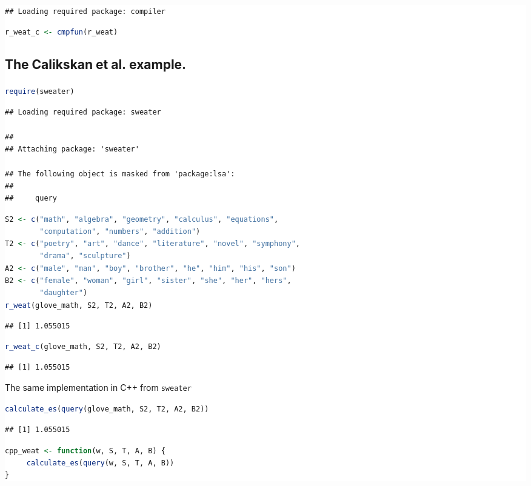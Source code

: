     ## Loading required package: compiler

``` r
r_weat_c <- cmpfun(r_weat)
```

## The Calikskan et al. example.

``` r
require(sweater)
```

    ## Loading required package: sweater

    ## 
    ## Attaching package: 'sweater'

    ## The following object is masked from 'package:lsa':
    ## 
    ##     query

``` r
S2 <- c("math", "algebra", "geometry", "calculus", "equations",
        "computation", "numbers", "addition")
T2 <- c("poetry", "art", "dance", "literature", "novel", "symphony",
        "drama", "sculpture")
A2 <- c("male", "man", "boy", "brother", "he", "him", "his", "son")
B2 <- c("female", "woman", "girl", "sister", "she", "her", "hers",
        "daughter")
r_weat(glove_math, S2, T2, A2, B2)
```

    ## [1] 1.055015

``` r
r_weat_c(glove_math, S2, T2, A2, B2)
```

    ## [1] 1.055015

The same implementation in C++ from `sweater`

``` r
calculate_es(query(glove_math, S2, T2, A2, B2))
```

    ## [1] 1.055015

``` r
cpp_weat <- function(w, S, T, A, B) {
     calculate_es(query(w, S, T, A, B))
}
```
